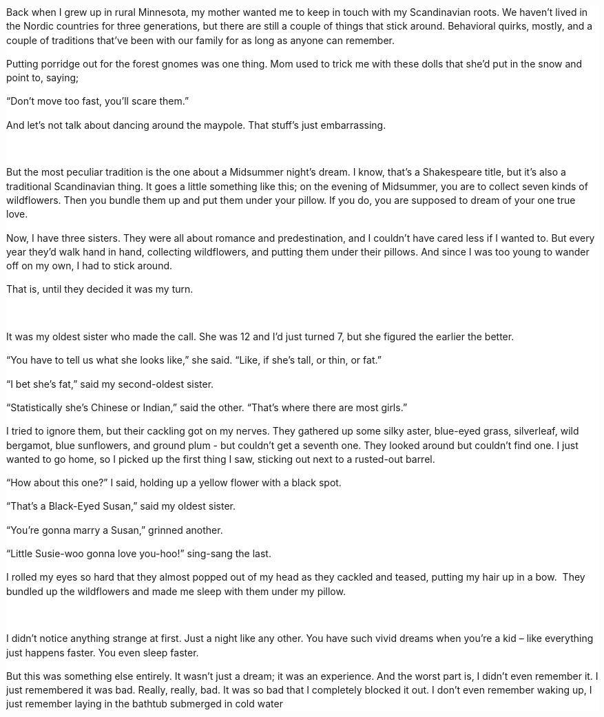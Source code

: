 Back when I grew up in rural Minnesota, my mother wanted me to keep in touch with my Scandinavian roots. We haven’t lived in the Nordic countries for three generations, but there are still a couple of things that stick around. Behavioral quirks, mostly, and a couple of traditions that’ve been with our family for as long as anyone can remember.

Putting porridge out for the forest gnomes was one thing. Mom used to trick me with these dolls that she’d put in the snow and point to, saying;

“Don’t move too fast, you’ll scare them.”

And let’s not talk about dancing around the maypole. That stuff’s just embarrassing.

 

But the most peculiar tradition is the one about a Midsummer night’s dream. I know, that’s a Shakespeare title, but it’s also a traditional Scandinavian thing. It goes a little something like this; on the evening of Midsummer, you are to collect seven kinds of wildflowers. Then you bundle them up and put them under your pillow. If you do, you are supposed to dream of your one true love.

Now, I have three sisters. They were all about romance and predestination, and I couldn’t have cared less if I wanted to. But every year they’d walk hand in hand, collecting wildflowers, and putting them under their pillows. And since I was too young to wander off on my own, I had to stick around.

That is, until they decided it was my turn.

 

It was my oldest sister who made the call. She was 12 and I’d just turned 7, but she figured the earlier the better.

“You have to tell us what she looks like,” she said. “Like, if she’s tall, or thin, or fat.”

“I bet she’s fat,” said my second-oldest sister.

“Statistically she’s Chinese or Indian,” said the other. “That’s where there are most girls.”

I tried to ignore them, but their cackling got on my nerves. They gathered up some silky aster, blue-eyed grass, silverleaf, wild bergamot, blue sunflowers, and ground plum - but couldn’t get a seventh one. They looked around but couldn’t find one. I just wanted to go home, so I picked up the first thing I saw, sticking out next to a rusted-out barrel.

“How about this one?” I said, holding up a yellow flower with a black spot.

“That’s a Black-Eyed Susan,” said my oldest sister.

“You’re gonna marry a Susan,” grinned another.

“Little Susie-woo gonna love you-hoo!” sing-sang the last.

I rolled my eyes so hard that they almost popped out of my head as they cackled and teased, putting my hair up in a bow.  They bundled up the wildflowers and made me sleep with them under my pillow.

 

I didn’t notice anything strange at first. Just a night like any other. You have such vivid dreams when you’re a kid – like everything just happens faster. You even sleep faster.

But this was something else entirely. It wasn’t just a dream; it was an experience. And the worst part is, I didn’t even remember it. I just remembered it was bad. Really, really, bad. It was so bad that I completely blocked it out. I don’t even remember waking up, I just remember laying in the bathtub submerged in cold water
